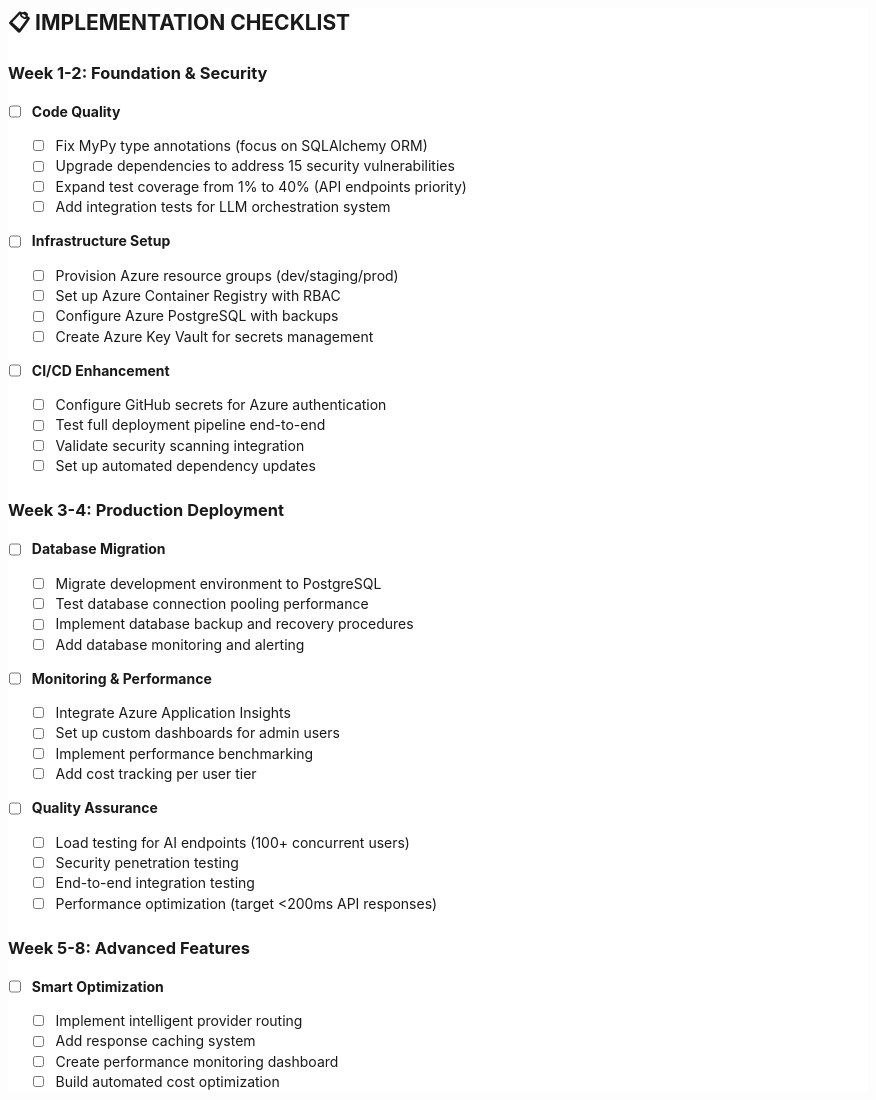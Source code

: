 
## 📋 IMPLEMENTATION CHECKLIST

### Week 1-2: Foundation & Security

- [ ] **Code Quality**

  - [ ] Fix MyPy type annotations (focus on SQLAlchemy ORM)
  - [ ] Upgrade dependencies to address 15 security vulnerabilities
  - [ ] Expand test coverage from 1% to 40% (API endpoints priority)
  - [ ] Add integration tests for LLM orchestration system

- [ ] **Infrastructure Setup**

  - [ ] Provision Azure resource groups (dev/staging/prod)
  - [ ] Set up Azure Container Registry with RBAC
  - [ ] Configure Azure PostgreSQL with backups
  - [ ] Create Azure Key Vault for secrets management

- [ ] **CI/CD Enhancement**
  - [ ] Configure GitHub secrets for Azure authentication
  - [ ] Test full deployment pipeline end-to-end
  - [ ] Validate security scanning integration
  - [ ] Set up automated dependency updates

### Week 3-4: Production Deployment

- [ ] **Database Migration**

  - [ ] Migrate development environment to PostgreSQL
  - [ ] Test database connection pooling performance
  - [ ] Implement database backup and recovery procedures
  - [ ] Add database monitoring and alerting

- [ ] **Monitoring & Performance**

  - [ ] Integrate Azure Application Insights
  - [ ] Set up custom dashboards for admin users
  - [ ] Implement performance benchmarking
  - [ ] Add cost tracking per user tier

- [ ] **Quality Assurance**
  - [ ] Load testing for AI endpoints (100+ concurrent users)
  - [ ] Security penetration testing
  - [ ] End-to-end integration testing
  - [ ] Performance optimization (target <200ms API responses)

### Week 5-8: Advanced Features

- [ ] **Smart Optimization**

  - [ ] Implement intelligent provider routing
  - [ ] Add response caching system
  - [ ] Create performance monitoring dashboard
  - [ ] Build automated cost optimization

